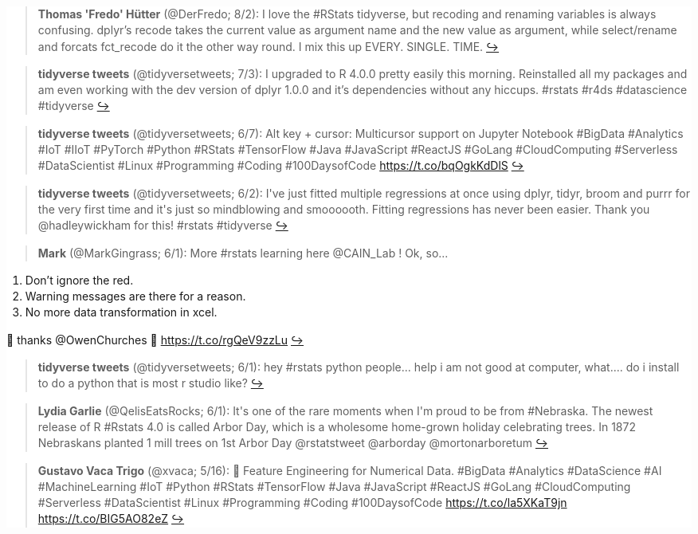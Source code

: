 


> **Thomas 'Fredo' Hütter** (@DerFredo; 8/2): I love the #RStats tidyverse, but recoding and renaming variables is always confusing. dplyr’s recode takes the current value as argument name and the new value as argument, while select/rename and forcats fct_recode do it the other way round. I mix this up EVERY. SINGLE. TIME.  [&#8618;](https://twitter.com/dataandme/status/1254898416402018310)




> **tidyverse tweets** (@tidyversetweets; 7/3): I upgraded to R 4.0.0 pretty easily this morning.   Reinstalled all my packages and am even working with the dev version of dplyr 1.0.0 and it’s dependencies without any hiccups.   #rstats #r4ds #datascience #tidyverse  [&#8618;](https://twitter.com/dataandme/status/1254914464366891008)




> **tidyverse tweets** (@tidyversetweets; 6/7): Alt key + cursor: Multicursor support on Jupyter Notebook 
#BigData #Analytics #IoT #IIoT #PyTorch #Python #RStats #TensorFlow #Java #JavaScript #ReactJS #GoLang #CloudComputing #Serverless #DataScientist #Linux #Programming #Coding #100DaysofCode https://t.co/bqOgkKdDlS  [&#8618;](https://twitter.com/dataandme/status/1254912997459398658)




> **tidyverse tweets** (@tidyversetweets; 6/2): I've just fitted multiple regressions at once using dplyr, tidyr, broom and purrr for the very first time and it's just so mindblowing and smoooooth. Fitting regressions has never been easier. Thank you @hadleywickham for this! #rstats #tidyverse  [&#8618;](https://twitter.com/dataandme/status/1254939121522479105)




> **Mark** (@MarkGingrass; 6/1): More #rstats learning here @CAIN_Lab ! Ok, so...
>
1. Don’t ignore the red.
2. Warning messages are there for a reason.
3. No more data transformation in xcel.
>
👏 thanks @OwenChurches 👏 https://t.co/rgQeV9zzLu  [&#8618;](https://twitter.com/dataandme/status/1254947629537976322)




> **tidyverse tweets** (@tidyversetweets; 6/1): hey #rstats python people... help i am not good at computer, what.... do i install to do a python that is most r studio like?  [&#8618;](https://twitter.com/dataandme/status/1254912360201912320)




> **Lydia Garlie** (@QelisEatsRocks; 6/1): It's one of the rare moments when I'm proud to be from #Nebraska. The newest release of R #Rstats 4.0 is called Arbor Day, which is a wholesome home-grown holiday celebrating trees. In 1872 Nebraskans planted 1 mill trees on 1st Arbor Day @rstatstweet @arborday @mortonarboretum  [&#8618;](https://twitter.com/dataandme/status/1254891839129174017)




> **Gustavo Vaca Trigo** (@xvaca; 5/16): 🔬 Feature Engineering for Numerical Data. #BigData #Analytics #DataScience #AI #MachineLearning #IoT #Python #RStats #TensorFlow #Java #JavaScript #ReactJS #GoLang #CloudComputing #Serverless #DataScientist #Linux #Programming #Coding #100DaysofCode 
https://t.co/la5XKaT9jn https://t.co/BIG5AO82eZ  [&#8618;](https://twitter.com/dataandme/status/1254890150083153920)

